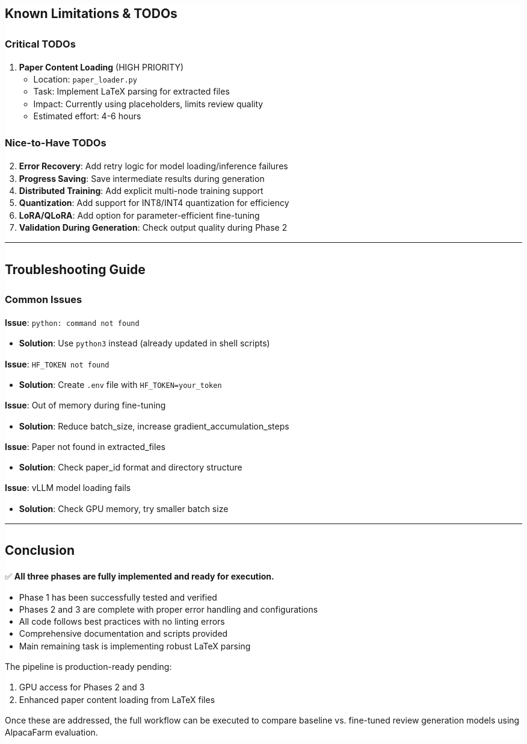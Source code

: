 
## Known Limitations & TODOs

### Critical TODOs
1. **Paper Content Loading** (HIGH PRIORITY)
   - Location: `paper_loader.py`
   - Task: Implement LaTeX parsing for extracted files
   - Impact: Currently using placeholders, limits review quality
   - Estimated effort: 4-6 hours

### Nice-to-Have TODOs
2. **Error Recovery**: Add retry logic for model loading/inference failures
3. **Progress Saving**: Save intermediate results during generation
4. **Distributed Training**: Add explicit multi-node training support
5. **Quantization**: Add support for INT8/INT4 quantization for efficiency
6. **LoRA/QLoRA**: Add option for parameter-efficient fine-tuning
7. **Validation During Generation**: Check output quality during Phase 2

---

## Troubleshooting Guide

### Common Issues

**Issue**: `python: command not found`
- **Solution**: Use `python3` instead (already updated in shell scripts)

**Issue**: `HF_TOKEN not found`
- **Solution**: Create `.env` file with `HF_TOKEN=your_token`

**Issue**: Out of memory during fine-tuning
- **Solution**: Reduce batch_size, increase gradient_accumulation_steps

**Issue**: Paper not found in extracted_files
- **Solution**: Check paper_id format and directory structure

**Issue**: vLLM model loading fails
- **Solution**: Check GPU memory, try smaller batch size

---

## Conclusion

✅ **All three phases are fully implemented and ready for execution.**

- Phase 1 has been successfully tested and verified
- Phases 2 and 3 are complete with proper error handling and configurations
- All code follows best practices with no linting errors
- Comprehensive documentation and scripts provided
- Main remaining task is implementing robust LaTeX parsing

The pipeline is production-ready pending:
1. GPU access for Phases 2 and 3
2. Enhanced paper content loading from LaTeX files

Once these are addressed, the full workflow can be executed to compare baseline vs. fine-tuned review generation models using AlpacaFarm evaluation.


